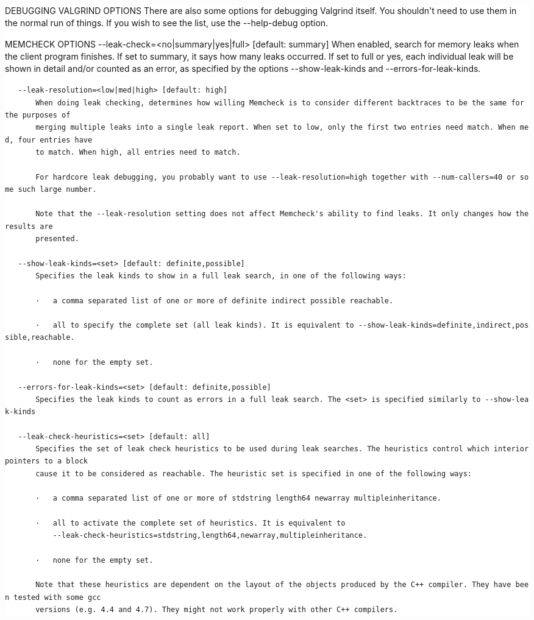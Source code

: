 DEBUGGING VALGRIND OPTIONS
       There are also some options for debugging Valgrind itself. You shouldn't need to use them in the normal run of things. If you wish to see
       the list, use the --help-debug option.

MEMCHECK OPTIONS
       --leak-check=<no|summary|yes|full> [default: summary]
           When enabled, search for memory leaks when the client program finishes. If set to summary, it says how many leaks occurred. If set to
           full or yes, each individual leak will be shown in detail and/or counted as an error, as specified by the options --show-leak-kinds and
           --errors-for-leak-kinds.

       --leak-resolution=<low|med|high> [default: high]
           When doing leak checking, determines how willing Memcheck is to consider different backtraces to be the same for the purposes of
           merging multiple leaks into a single leak report. When set to low, only the first two entries need match. When med, four entries have
           to match. When high, all entries need to match.

           For hardcore leak debugging, you probably want to use --leak-resolution=high together with --num-callers=40 or some such large number.

           Note that the --leak-resolution setting does not affect Memcheck's ability to find leaks. It only changes how the results are
           presented.

       --show-leak-kinds=<set> [default: definite,possible]
           Specifies the leak kinds to show in a full leak search, in one of the following ways:

           ·   a comma separated list of one or more of definite indirect possible reachable.

           ·   all to specify the complete set (all leak kinds). It is equivalent to --show-leak-kinds=definite,indirect,possible,reachable.

           ·   none for the empty set.

       --errors-for-leak-kinds=<set> [default: definite,possible]
           Specifies the leak kinds to count as errors in a full leak search. The <set> is specified similarly to --show-leak-kinds

       --leak-check-heuristics=<set> [default: all]
           Specifies the set of leak check heuristics to be used during leak searches. The heuristics control which interior pointers to a block
           cause it to be considered as reachable. The heuristic set is specified in one of the following ways:

           ·   a comma separated list of one or more of stdstring length64 newarray multipleinheritance.

           ·   all to activate the complete set of heuristics. It is equivalent to
               --leak-check-heuristics=stdstring,length64,newarray,multipleinheritance.

           ·   none for the empty set.

           Note that these heuristics are dependent on the layout of the objects produced by the C++ compiler. They have been tested with some gcc
           versions (e.g. 4.4 and 4.7). They might not work properly with other C++ compilers.
